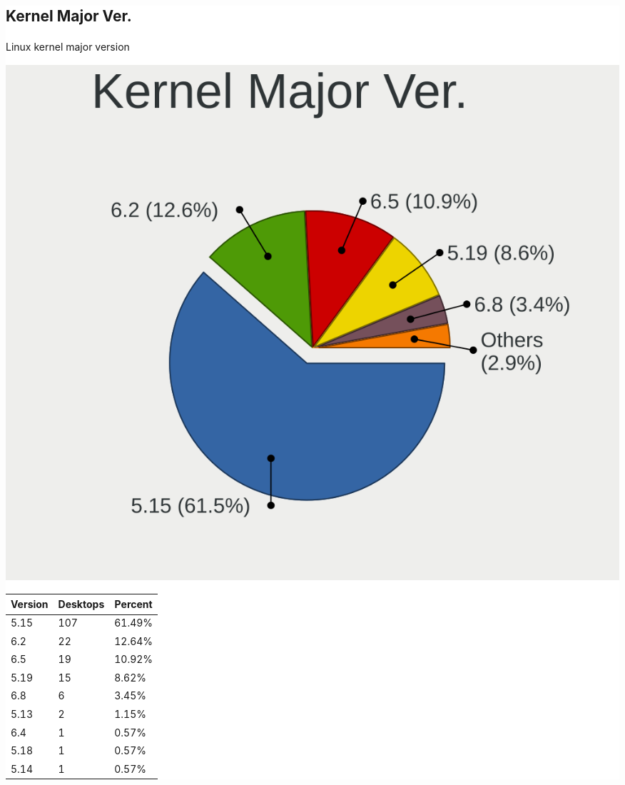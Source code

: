 Kernel Major Ver.
-----------------

Linux kernel major version

![Kernel Major Ver.](./images/pie_chart/os_kernel_major.svg)


| Version | Desktops | Percent |
|---------|----------|---------|
| 5.15    | 107      | 61.49%  |
| 6.2     | 22       | 12.64%  |
| 6.5     | 19       | 10.92%  |
| 5.19    | 15       | 8.62%   |
| 6.8     | 6        | 3.45%   |
| 5.13    | 2        | 1.15%   |
| 6.4     | 1        | 0.57%   |
| 5.18    | 1        | 0.57%   |
| 5.14    | 1        | 0.57%   |
